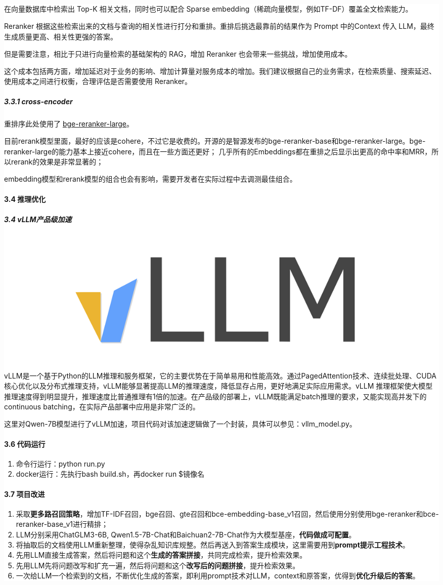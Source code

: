 在向量数据库中检索出 Top-K 相关文档，同时也可以配合 Sparse embedding（稀疏向量模型，例如TF-DF）覆盖全文检索能力。

Reranker 根据这些检索出来的文档与查询的相关性进行打分和重排。重排后挑选最靠前的结果作为 Prompt 中的Context 传入 LLM，最终生成质量更高、相关性更强的答案。

但是需要注意，相比于只进行向量检索的基础架构的 RAG，增加 Reranker 也会带来一些挑战，增加使用成本。

这个成本包括两方面，增加延迟对于业务的影响、增加计算量对服务成本的增加。我们建议根据自己的业务需求，在检索质量、搜索延迟、使用成本之间进行权衡，合理评估是否需要使用 Reranker。



##### 3.3.1 cross-encoder

重排序此处使用了 [bge-reranker-large](https://modelscope.cn/models/Xorbits/bge-reranker-large/files)。

目前rerank模型里面，最好的应该是cohere，不过它是收费的。开源的是智源发布的bge-reranker-base和bge-reranker-large。bge-reranker-large的能力基本上接近cohere，而且在一些方面还更好；
几乎所有的Embeddings都在重排之后显示出更高的命中率和MRR，所以rerank的效果是非常显著的；

embedding模型和rerank模型的组合也会有影响，需要开发者在实际过程中去调测最佳组合。



#### 3.4 推理优化

##### 3.4 vLLM产品级加速

![](images/image_zTXpPhnOEE.png)

vLLM是一个基于Python的LLM推理和服务框架，它的主要优势在于简单易用和性能高效。通过PagedAttention技术、连续批处理、CUDA核心优化以及分布式推理支持，vLLM能够显著提高LLM的推理速度，降低显存占用，更好地满足实际应用需求。vLLM 推理框架使大模型推理速度得到明显提升，推理速度比普通推理有1倍的加速。在产品级的部署上，vLLM既能满足batch推理的要求，又能实现高并发下的continuous batching，在实际产品部署中应用是非常广泛的。

这里对Qwen-7B模型进行了vLLM加速，项目代码对该加速逻辑做了一个封装，具体可以参见：vllm_model.py。



#### 3.6 代码运行

1. 命令行运行：python run.py
2. docker运行：先执行bash build.sh，再docker run  $镜像名



#### 3.7 项目改进

1. 采取**更多路召回策略**，增加TF-IDF召回，bge召回、gte召回和bce-embedding-base_v1召回，然后使用分别使用bge-reranker和bce-reranker-base_v1进行精排；
2. LLM分别采用ChatGLM3-6B, Qwen1.5-7B-Chat和Baichuan2-7B-Chat作为大模型基座，**代码做成可配置**。
3. 将抽取后的文档使用LLM重新整理，使得杂乱知识库规整。然后再送入到答案生成模块，这里需要用到**prompt提示工程技术**。
4. 先用LLM直接生成答案，然后将问题和这个**生成的答案拼接**，共同完成检索，提升检索效果。
5. 先用LLM先将问题改写和扩充一遍，然后将问题和这个**改写后的问题拼接**，提升检索效果。
6. 一次给LLM一个检索到的文档，不断优化生成的答案，即利用prompt技术对LLM，context和原答案，优得到**优化升级后的答案**。
